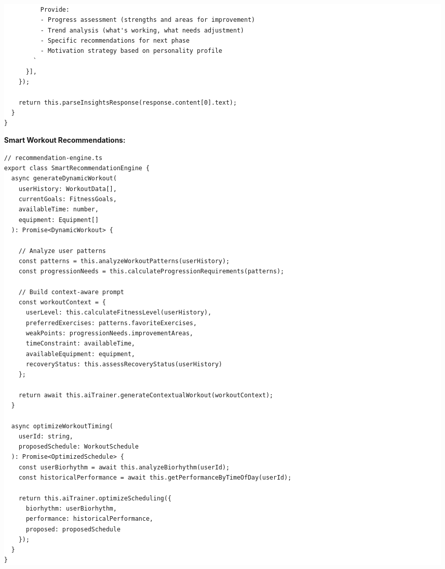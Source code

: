 ```tsx
          Provide:
          - Progress assessment (strengths and areas for improvement)
          - Trend analysis (what's working, what needs adjustment)
          - Specific recommendations for next phase
          - Motivation strategy based on personality profile
        `
      }],
    });

    return this.parseInsightsResponse(response.content[0].text);
  }
}
```

**Smart Workout Recommendations:**

```tsx
// recommendation-engine.ts
export class SmartRecommendationEngine {
  async generateDynamicWorkout(
    userHistory: WorkoutData[],
    currentGoals: FitnessGoals,
    availableTime: number,
    equipment: Equipment[]
  ): Promise<DynamicWorkout> {
    
    // Analyze user patterns
    const patterns = this.analyzeWorkoutPatterns(userHistory);
    const progressionNeeds = this.calculateProgressionRequirements(patterns);
    
    // Build context-aware prompt
    const workoutContext = {
      userLevel: this.calculateFitnessLevel(userHistory),
      preferredExercises: patterns.favoriteExercises,
      weakPoints: progressionNeeds.improvementAreas,
      timeConstraint: availableTime,
      availableEquipment: equipment,
      recoveryStatus: this.assessRecoveryStatus(userHistory)
    };
    
    return await this.aiTrainer.generateContextualWorkout(workoutContext);
  }

  async optimizeWorkoutTiming(
    userId: string,
    proposedSchedule: WorkoutSchedule
  ): Promise<OptimizedSchedule> {
    const userBiorhythm = await this.analyzeBiorhythm(userId);
    const historicalPerformance = await this.getPerformanceByTimeOfDay(userId);
    
    return this.aiTrainer.optimizeScheduling({
      biorhythm: userBiorhythm,
      performance: historicalPerformance,
      proposed: proposedSchedule
    });
  }
}
```
